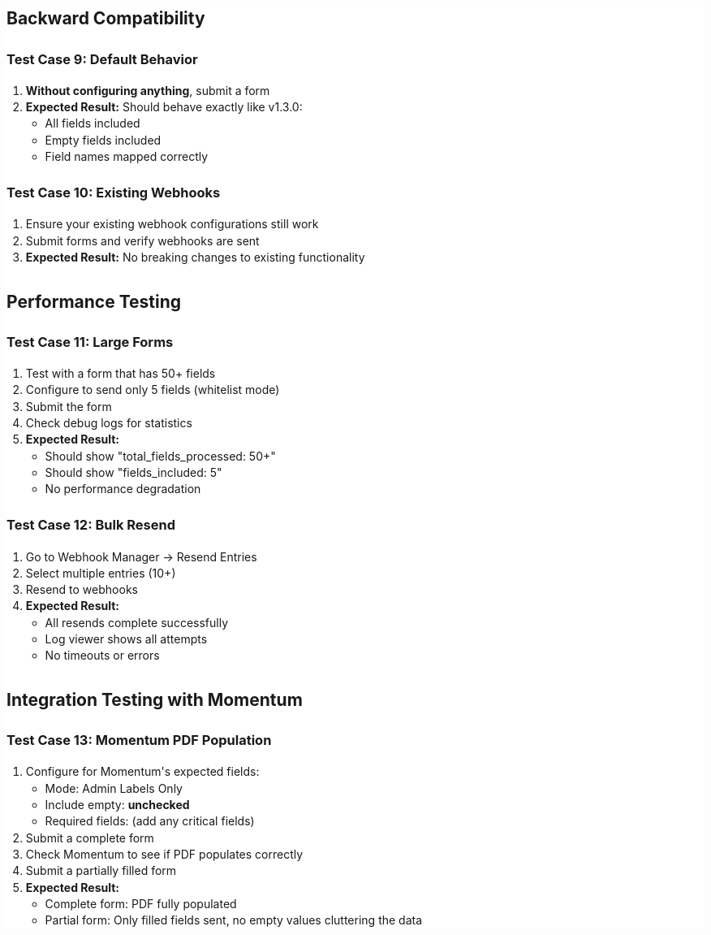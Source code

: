 ## Backward Compatibility

### Test Case 9: Default Behavior
1. **Without configuring anything**, submit a form
2. **Expected Result:** Should behave exactly like v1.3.0:
   - All fields included
   - Empty fields included
   - Field names mapped correctly

### Test Case 10: Existing Webhooks
1. Ensure your existing webhook configurations still work
2. Submit forms and verify webhooks are sent
3. **Expected Result:** No breaking changes to existing functionality

## Performance Testing

### Test Case 11: Large Forms
1. Test with a form that has 50+ fields
2. Configure to send only 5 fields (whitelist mode)
3. Submit the form
4. Check debug logs for statistics
5. **Expected Result:**
   - Should show "total_fields_processed: 50+"
   - Should show "fields_included: 5"
   - No performance degradation

### Test Case 12: Bulk Resend
1. Go to Webhook Manager → Resend Entries
2. Select multiple entries (10+)
3. Resend to webhooks
4. **Expected Result:**
   - All resends complete successfully
   - Log viewer shows all attempts
   - No timeouts or errors

## Integration Testing with Momentum

### Test Case 13: Momentum PDF Population
1. Configure for Momentum's expected fields:
   - Mode: Admin Labels Only
   - Include empty: **unchecked**
   - Required fields: (add any critical fields)
2. Submit a complete form
3. Check Momentum to see if PDF populates correctly
4. Submit a partially filled form
5. **Expected Result:**
   - Complete form: PDF fully populated
   - Partial form: Only filled fields sent, no empty values cluttering the data
